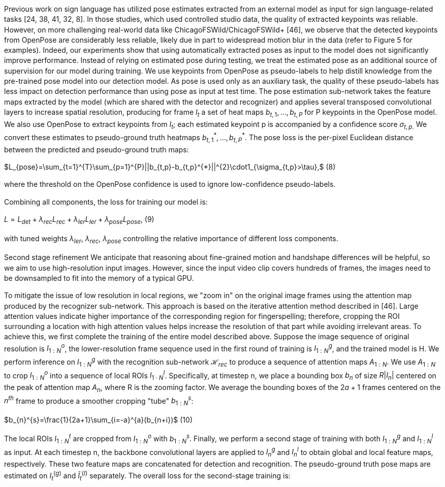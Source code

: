 Previous work on sign language has utilized pose estimates extracted from an external model as input for sign language-related tasks [24, 38, 41, 32, 8]. In those studies, which used controlled studio data, the quality of extracted keypoints was reliable. However, on more challenging real-world data like ChicagoFSWild/ChicagoFSWild+ [46], we observe that the detected keypoints from OpenPose are considerably less reliable, likely due in part to widespread motion blur in the data (refer to Figure 5 for examples). Indeed, our experiments show that using automatically extracted poses as input to the model does not significantly improve performance. Instead of relying on estimated pose during testing, we treat the estimated pose as an additional source of supervision for our model during training. We use keypoints from OpenPose as pseudo-labels to help distill knowledge from the pre-trained pose model into our detection model. As pose is used only as an auxiliary task, the quality of these pseudo-labels has less impact on detection performance than using pose as input at test time. The pose estimation sub-network takes the feature maps extracted by the model (which are shared with the detector and recognizer) and applies several transposed convolutional layers to increase spatial resolution, producing for frame $I_{t}$ a set of heat maps $b_{t,1},...,b_{t,P}$ for P keypoints in the OpenPose model. We also use OpenPose to extract keypoints from $I_{t}$; each estimated keypoint p is accompanied by a confidence score $\sigma_{t,p.}$ We convert these estimates to pseudo-ground truth heatmaps $b_{t,1}^{*},...,b_{t,P}^{*}.$ The pose loss is the per-pixel Euclidean distance between the predicted and pseudo-ground truth maps:

$L_{pose}=\sum_{t=1}^{T}\sum_{p=1}^{P}||b_{t,p}-b_{t,p}^{*}||^{2}\cdot1_{\sigma_{t,p}>\tau},$ (8)

where the threshold on the OpenPose confidence is used to ignore low-confidence pseudo-labels.

Combining all components, the loss for training our model is:

$L=L_{det}+\lambda_{rec}L_{rec}+\lambda_{ler}L_{ler}+\lambda_{pose}L_{pose},$ (9)

with tuned weights $\lambda_{ler}$, $\lambda_{rec}$, $\lambda_{pose}$ controlling the relative importance of different loss components.

Second stage refinement We anticipate that reasoning about fine-grained motion and handshape differences will be helpful, so we aim to use high-resolution input images. However, since the input video clip covers hundreds of frames, the images need to be downsampled to fit into the memory of a typical GPU.

To mitigate the issue of low resolution in local regions, we "zoom in" on the original image frames using the attention map produced by the recognizer sub-network. This approach is based on the iterative attention method described in [46]. Large attention values indicate higher importance of the corresponding region for fingerspelling; therefore, cropping the ROI surrounding a location with high attention values helps increase the resolution of that part while avoiding irrelevant areas. To achieve this, we first complete the training of the entire model described above. Suppose the image sequence of original resolution is $I_{1:N}^{o}$, the lower-resolution frame sequence used in the first round of training is $I_{1:N}^{g}$, and the trained model is H. We perform inference on $I_{1:N}^{g}$ with the recognition sub-network $\mathcal{H}_{rec}$ to produce a sequence of attention maps $A_{1:N}$. We use $A_{1:N}$ to crop $I_{1:N}^{o}$ into a sequence of local ROIs $I_{1\cdot N}^{l}$. Specifically, at timestep n, we place a bounding box $b_{n}$ of size $R|I_{n}|$ centered on the peak of attention map $A_{n}$, where R is the zooming factor. We average the bounding boxes of the $2a+1$ frames centered on the $n^{th}$ frame to produce a smoother cropping "tube" $b_{1:N}^{s}$:

$b_{n}^{s}=\frac{1}{2a+1}\sum_{i=-a}^{a}(b_{n+i})$ (10)

The local ROIs $I_{1:N}^{t}$ are cropped from $I_{1:N}^{o}$ with $b_{1:N}^{s}$. Finally, we perform a second stage of training with both $I_{1:N}^{g}$ and $I_{1:N}^{l}$ as input. At each timestep n, the backbone convolutional layers are applied to $I_{n}^{g}$ and $I_{n}^{l}$ to obtain global and local feature maps, respectively. These two feature maps are concatenated for detection and recognition. The pseudo-ground truth pose maps are estimated on $I_{t}^{(g)}$ and $\tilde{I}_{t}^{(l)}$ separately. The overall loss for the second-stage training is:
